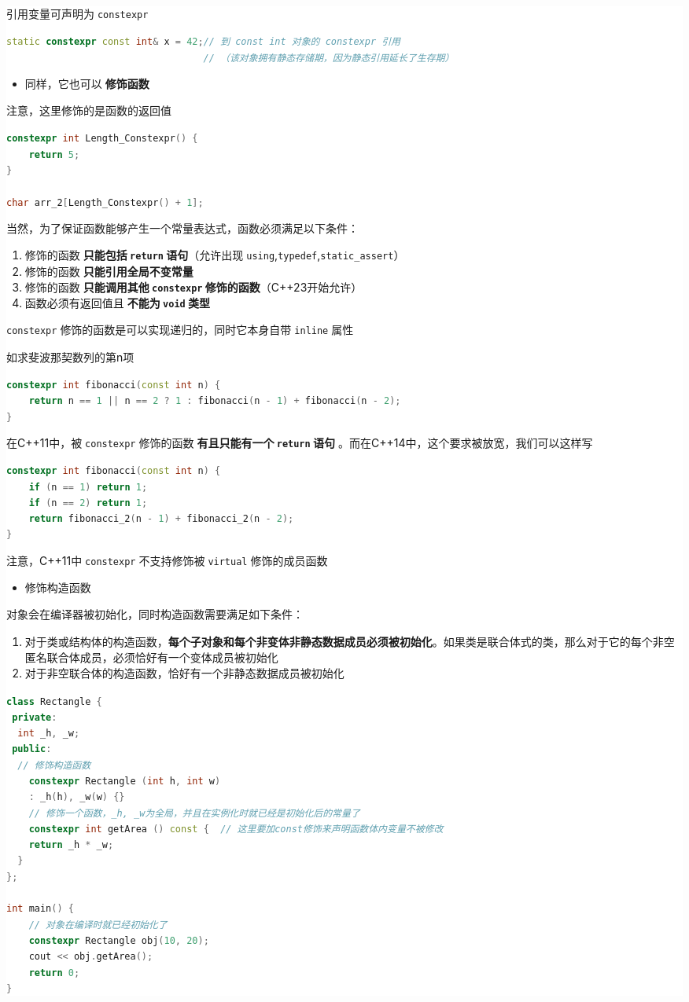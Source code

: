 引用变量可声明为 `constexpr`
```cpp
static constexpr const int& x = 42;// 到 const int 对象的 constexpr 引用
                                   // （该对象拥有静态存储期，因为静态引用延长了生存期）
```

* 同样，它也可以 **修饰函数**

注意，这里修饰的是函数的返回值
```cpp
constexpr int Length_Constexpr() {
    return 5;
}
​
char arr_2[Length_Constexpr() + 1];
```

当然，为了保证函数能够产生一个常量表达式，函数必须满足以下条件：
1. 修饰的函数 **只能包括 `return` 语句**（允许出现 `using`,`typedef`,`static_assert`）
2. 修饰的函数 **只能引用全局不变常量**
3. 修饰的函数 **只能调用其他 `constexpr` 修饰的函数**（C++23开始允许）
4. 函数必须有返回值且 **不能为 `void` 类型**

`constexpr` 修饰的函数是可以实现递归的，同时它本身自带 `inline` 属性

如求斐波那契数列的第n项
```cpp
constexpr int fibonacci(const int n) {
    return n == 1 || n == 2 ? 1 : fibonacci(n - 1) + fibonacci(n - 2);
}
```
在C++11中，被 `constexpr` 修饰的函数 **有且只能有一个 `return` 语句** 。而在C++14中，这个要求被放宽，我们可以这样写
```cpp
constexpr int fibonacci(const int n) {
    if (n == 1) return 1;
    if (n == 2) return 1;
    return fibonacci_2(n - 1) + fibonacci_2(n - 2);
}
```
注意，C++11中 `constexpr` 不支持修饰被 `virtual` 修饰的成员函数

* 修饰构造函数

对象会在编译器被初始化，同时构造函数需要满足如下条件：

1. 对于类或结构体的构造函数，**每个子对象和每个非变体非静态数据成员必须被初始化**。如果类是联合体式的类，那么对于它的每个非空匿名联合体成员，必须恰好有一个变体成员被初始化
2. 对于非空联合体的构造函数，恰好有一个非静态数据成员被初始化

```cpp
class Rectangle { 
 private:
  int _h, _w; 
 public: 
  // 修饰构造函数
	constexpr Rectangle (int h, int w) 
    : _h(h), _w(w) {} 
	// 修饰一个函数，_h, _w为全局，并且在实例化时就已经是初始化后的常量了
	constexpr int getArea () const {  // 这里要加const修饰来声明函数体内变量不被修改
    return _h * _w; 
  } 
}; 
 
int main() { 
	// 对象在编译时就已经初始化了
	constexpr Rectangle obj(10, 20); 
	cout << obj.getArea(); 
	return 0; 
}
```
